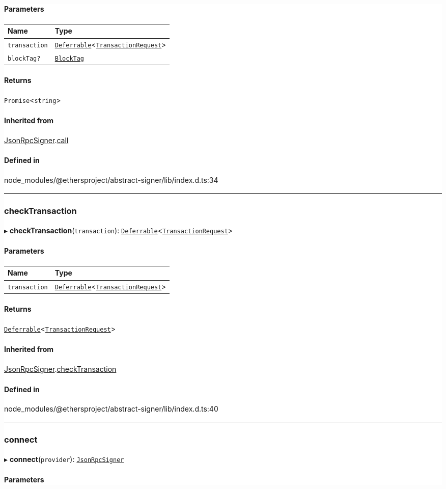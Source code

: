#### Parameters

| Name | Type |
| :------ | :------ |
| `transaction` | [`Deferrable`](../modules/internal_.md#deferrable)<[`TransactionRequest`](../modules/internal_.md#transactionrequest)\> |
| `blockTag?` | [`BlockTag`](../modules/internal_.md#blocktag) |

#### Returns

`Promise`<`string`\>

#### Inherited from

[JsonRpcSigner](internal_.JsonRpcSigner.md).[call](internal_.JsonRpcSigner.md#call)

#### Defined in

node_modules/@ethersproject/abstract-signer/lib/index.d.ts:34

___

### checkTransaction

▸ **checkTransaction**(`transaction`): [`Deferrable`](../modules/internal_.md#deferrable)<[`TransactionRequest`](../modules/internal_.md#transactionrequest)\>

#### Parameters

| Name | Type |
| :------ | :------ |
| `transaction` | [`Deferrable`](../modules/internal_.md#deferrable)<[`TransactionRequest`](../modules/internal_.md#transactionrequest)\> |

#### Returns

[`Deferrable`](../modules/internal_.md#deferrable)<[`TransactionRequest`](../modules/internal_.md#transactionrequest)\>

#### Inherited from

[JsonRpcSigner](internal_.JsonRpcSigner.md).[checkTransaction](internal_.JsonRpcSigner.md#checktransaction)

#### Defined in

node_modules/@ethersproject/abstract-signer/lib/index.d.ts:40

___

### connect

▸ **connect**(`provider`): [`JsonRpcSigner`](internal_.JsonRpcSigner.md)

#### Parameters

